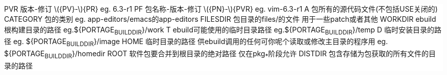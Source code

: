 <tr>
<td class="org-left">PVR</td>
<td class="org-left">版本-修订 \({PV}-\){PR} eg. 6.3-r1</td>
</tr>

<tr>
<td class="org-left">PF</td>
<td class="org-left">包名称-版本-修订 \({PN}-\){PVR} eg. vim-6.3-r1</td>
</tr>

<tr>
<td class="org-left">A</td>
<td class="org-left">包所有的源代码文件(不包括USE关闭的)</td>
</tr>

<tr>
<td class="org-left">CATEGORY</td>
<td class="org-left">包的类别 eg. app-editors/emacs的app-editors</td>
</tr>

<tr>
<td class="org-left">FILESDIR</td>
<td class="org-left">包目录的files/的文件 用于一些patch或者其他</td>
</tr>

<tr>
<td class="org-left">WORKDIR</td>
<td class="org-left">ebuild根构建目录的路径 eg.${PORTAGE<sub>BUILDDIR</sub>}/work</td>
</tr>

<tr>
<td class="org-left">T</td>
<td class="org-left">ebuild可能使用的临时目录路径 eg.${PORTAGE<sub>BUILDDIR</sub>}/temp</td>
</tr>

<tr>
<td class="org-left">D</td>
<td class="org-left">临时安装目录的路径 eg. ${PORTAGE<sub>BUILDDIR</sub>}/image</td>
</tr>

<tr>
<td class="org-left">HOME</td>
<td class="org-left">临时目录的路径 供ebuild调用的任何可你呢个读取或修改主目录的程序用 eg. ${PORTAGE<sub>BUILDDIR</sub>}/homedir</td>
</tr>

<tr>
<td class="org-left">ROOT</td>
<td class="org-left">软件包要合并到根目录的绝对路径 仅在pkg<sub>*</sub>阶段允许</td>
</tr>

<tr>
<td class="org-left">DISTDIR</td>
<td class="org-left">包含存储为包获取的所有文件的目录的路径</td>
</tr>
